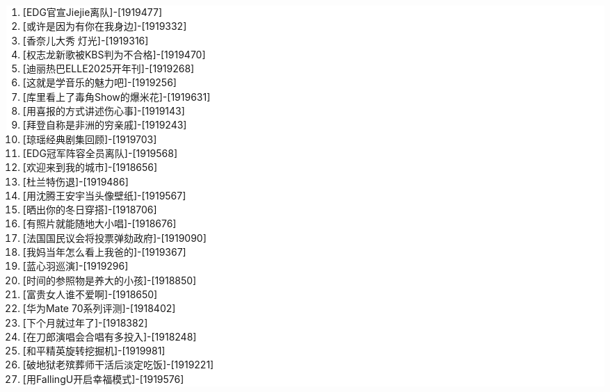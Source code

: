 1. [EDG官宣Jiejie离队]-[1919477]
1. [或许是因为有你在我身边]-[1919332]
1. [香奈儿大秀 灯光]-[1919316]
1. [权志龙新歌被KBS判为不合格]-[1919470]
1. [迪丽热巴ELLE2025开年刊]-[1919268]
1. [这就是学音乐的魅力吧]-[1919256]
1. [库里看上了毒角Show的爆米花]-[1919631]
1. [用喜报的方式讲述伤心事]-[1919143]
1. [拜登自称是非洲的穷亲戚]-[1919243]
1. [琼瑶经典剧集回顾]-[1919703]
1. [EDG冠军阵容全员离队]-[1919568]
1. [欢迎来到我的城市]-[1918656]
1. [杜兰特伤退]-[1919486]
1. [用沈腾王安宇当头像壁纸]-[1919567]
1. [晒出你的冬日穿搭]-[1918706]
1. [有照片就能随地大小唱]-[1918676]
1. [法国国民议会将投票弹劾政府]-[1919090]
1. [我妈当年怎么看上我爸的]-[1919367]
1. [蓝心羽巡演]-[1919296]
1. [时间的参照物是养大的小孩]-[1918850]
1. [富贵女人谁不爱啊]-[1918650]
1. [华为Mate 70系列评测]-[1918402]
1. [下个月就过年了]-[1918382]
1. [在刀郎演唱会合唱有多投入]-[1918248]
1. [和平精英旋转挖掘机]-[1919981]
1. [破地狱老殡葬师干活后淡定吃饭]-[1919221]
1. [用FallingU开启幸福模式]-[1919576]